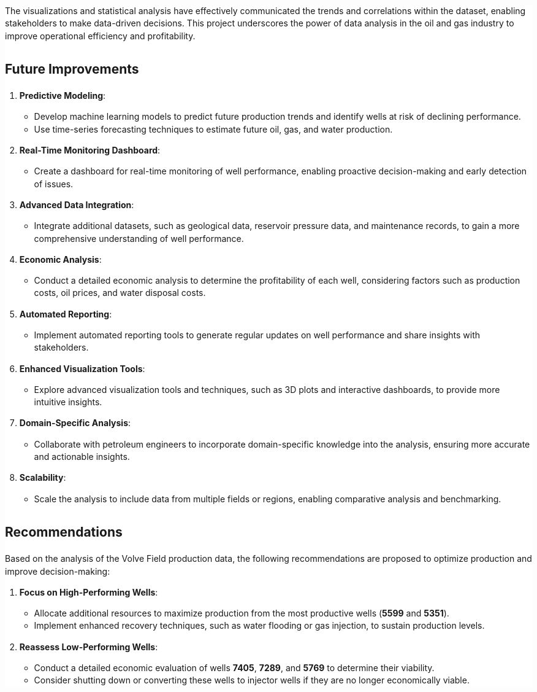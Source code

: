 The visualizations and statistical analysis have effectively communicated the trends and correlations within the dataset, enabling stakeholders to make data-driven decisions. This project underscores the power of data analysis in the oil and gas industry to improve operational efficiency and profitability.

## Future Improvements

1. **Predictive Modeling**:
   - Develop machine learning models to predict future production trends and identify wells at risk of declining performance.
   - Use time-series forecasting techniques to estimate future oil, gas, and water production.

2. **Real-Time Monitoring Dashboard**:
   - Create a dashboard for real-time monitoring of well performance, enabling proactive decision-making and early detection of issues.

3. **Advanced Data Integration**:
   - Integrate additional datasets, such as geological data, reservoir pressure data, and maintenance records, to gain a more comprehensive understanding of well performance.

4. **Economic Analysis**:
   - Conduct a detailed economic analysis to determine the profitability of each well, considering factors such as production costs, oil prices, and water disposal costs.

5. **Automated Reporting**:
   - Implement automated reporting tools to generate regular updates on well performance and share insights with stakeholders.

6. **Enhanced Visualization Tools**:
   - Explore advanced visualization tools and techniques, such as 3D plots and interactive dashboards, to provide more intuitive insights.

7. **Domain-Specific Analysis**:
   - Collaborate with petroleum engineers to incorporate domain-specific knowledge into the analysis, ensuring more accurate and actionable insights.

8. **Scalability**:
   - Scale the analysis to include data from multiple fields or regions, enabling comparative analysis and benchmarking.

## Recommendations

Based on the analysis of the Volve Field production data, the following recommendations are proposed to optimize production and improve decision-making:

1. **Focus on High-Performing Wells**:
   - Allocate additional resources to maximize production from the most productive wells (**5599** and **5351**).
   - Implement enhanced recovery techniques, such as water flooding or gas injection, to sustain production levels.

2. **Reassess Low-Performing Wells**:
   - Conduct a detailed economic evaluation of wells **7405**, **7289**, and **5769** to determine their viability.
   - Consider shutting down or converting these wells to injector wells if they are no longer economically viable.
